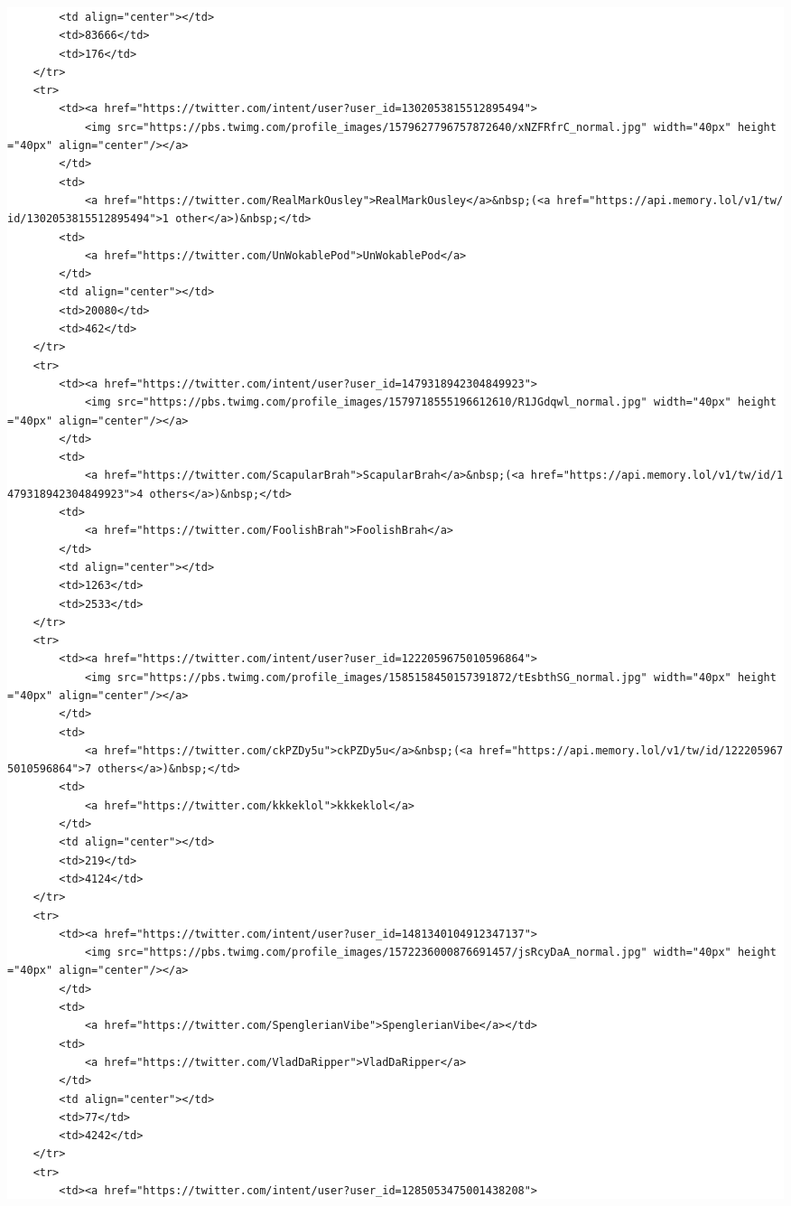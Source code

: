             <td align="center"></td>
            <td>83666</td>
            <td>176</td>
        </tr>
        <tr>
            <td><a href="https://twitter.com/intent/user?user_id=1302053815512895494">
                <img src="https://pbs.twimg.com/profile_images/1579627796757872640/xNZFRfrC_normal.jpg" width="40px" height="40px" align="center"/></a>
            </td>
            <td>
                <a href="https://twitter.com/RealMarkOusley">RealMarkOusley</a>&nbsp;(<a href="https://api.memory.lol/v1/tw/id/1302053815512895494">1 other</a>)&nbsp;</td>
            <td>
                <a href="https://twitter.com/UnWokablePod">UnWokablePod</a>
            </td>
            <td align="center"></td>
            <td>20080</td>
            <td>462</td>
        </tr>
        <tr>
            <td><a href="https://twitter.com/intent/user?user_id=1479318942304849923">
                <img src="https://pbs.twimg.com/profile_images/1579718555196612610/R1JGdqwl_normal.jpg" width="40px" height="40px" align="center"/></a>
            </td>
            <td>
                <a href="https://twitter.com/ScapularBrah">ScapularBrah</a>&nbsp;(<a href="https://api.memory.lol/v1/tw/id/1479318942304849923">4 others</a>)&nbsp;</td>
            <td>
                <a href="https://twitter.com/FoolishBrah">FoolishBrah</a>
            </td>
            <td align="center"></td>
            <td>1263</td>
            <td>2533</td>
        </tr>
        <tr>
            <td><a href="https://twitter.com/intent/user?user_id=1222059675010596864">
                <img src="https://pbs.twimg.com/profile_images/1585158450157391872/tEsbthSG_normal.jpg" width="40px" height="40px" align="center"/></a>
            </td>
            <td>
                <a href="https://twitter.com/ckPZDy5u">ckPZDy5u</a>&nbsp;(<a href="https://api.memory.lol/v1/tw/id/1222059675010596864">7 others</a>)&nbsp;</td>
            <td>
                <a href="https://twitter.com/kkkeklol">kkkeklol</a>
            </td>
            <td align="center"></td>
            <td>219</td>
            <td>4124</td>
        </tr>
        <tr>
            <td><a href="https://twitter.com/intent/user?user_id=1481340104912347137">
                <img src="https://pbs.twimg.com/profile_images/1572236000876691457/jsRcyDaA_normal.jpg" width="40px" height="40px" align="center"/></a>
            </td>
            <td>
                <a href="https://twitter.com/SpenglerianVibe">SpenglerianVibe</a></td>
            <td>
                <a href="https://twitter.com/VladDaRipper">VladDaRipper</a>
            </td>
            <td align="center"></td>
            <td>77</td>
            <td>4242</td>
        </tr>
        <tr>
            <td><a href="https://twitter.com/intent/user?user_id=1285053475001438208">